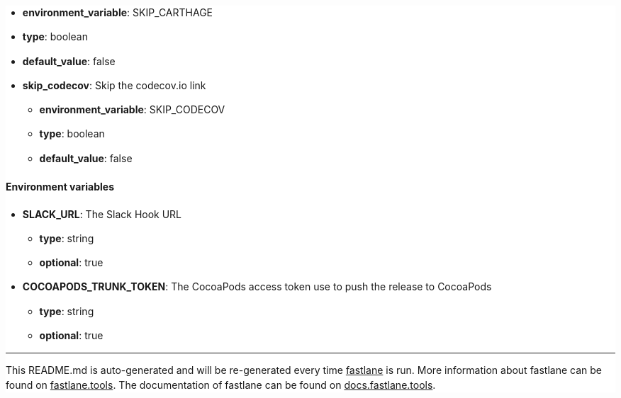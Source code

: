   * **environment_variable**: SKIP_CARTHAGE

  * **type**: boolean

  * **default_value**: false

* __**skip_codecov**__: Skip the codecov.io link

  * **environment_variable**: SKIP_CODECOV

  * **type**: boolean

  * **default_value**: false

#### Environment variables

* __**SLACK_URL**__: The Slack Hook URL

  * **type**: string

  * **optional**: true

* __**COCOAPODS_TRUNK_TOKEN**__: The CocoaPods access token use to push the release to CocoaPods

  * **type**: string

  * **optional**: true



----

This README.md is auto-generated and will be re-generated every time [fastlane](https://fastlane.tools) is run.
More information about fastlane can be found on [fastlane.tools](https://fastlane.tools).
The documentation of fastlane can be found on [docs.fastlane.tools](https://docs.fastlane.tools).
